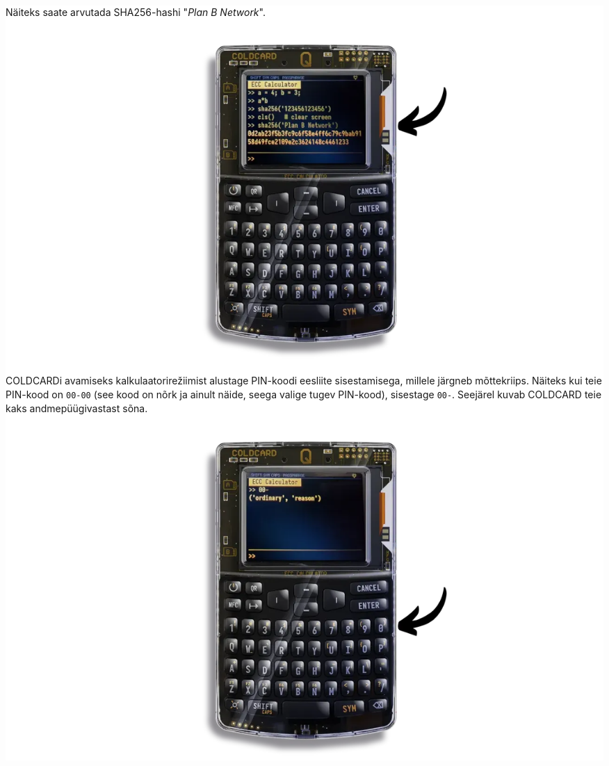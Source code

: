 Näiteks saate arvutada SHA256-hashi "*Plan B Network*".

![CCQ](assets/fr/35.webp)

COLDCARDi avamiseks kalkulaatorirežiimist alustage PIN-koodi eesliite sisestamisega, millele järgneb mõttekriips. Näiteks kui teie PIN-kood on `00-00` (see kood on nõrk ja ainult näide, seega valige tugev PIN-kood), sisestage `00-`. Seejärel kuvab COLDCARD teie kaks andmepüügivastast sõna.

![CCQ](assets/fr/36.webp)
